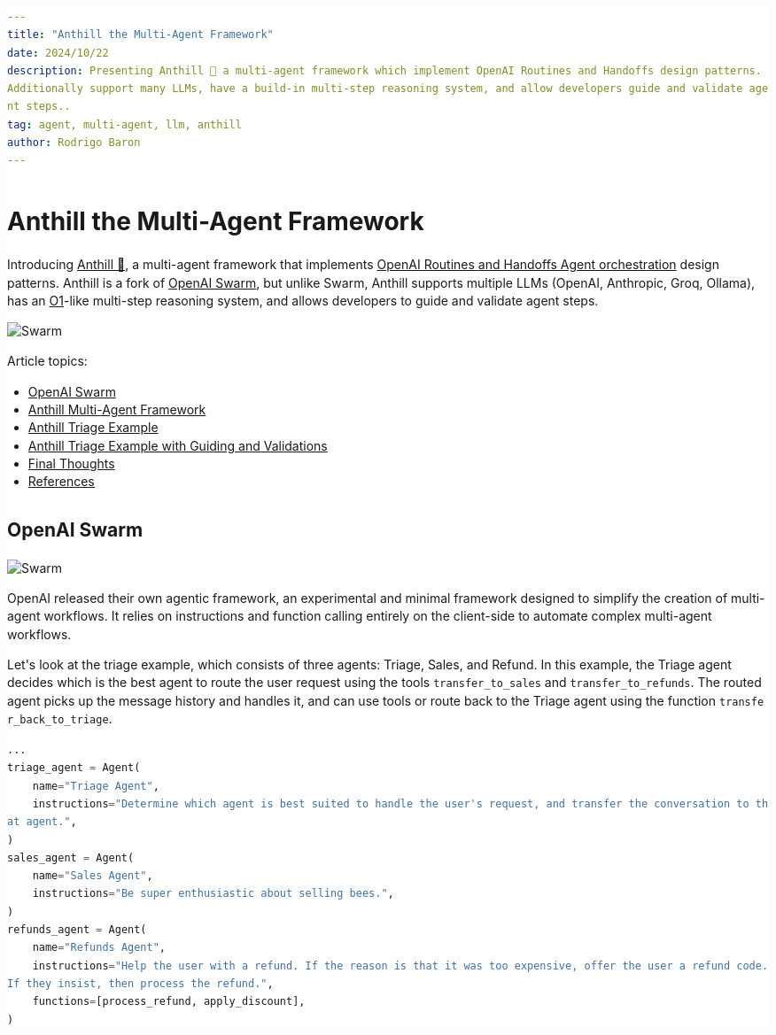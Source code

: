 ```yaml
---
title: "Anthill the Multi-Agent Framework"
date: 2024/10/22
description: Presenting Anthill 🐜 a multi-agent framework which implement OpenAI Routines and Handoffs design patterns. Additionally support many LLMs, have a build-in multi-step reasoning system, and allow developers guide and validate agent steps..
tag: agent, multi-agent, llm, anthill
author: Rodrigo Baron
---
```


# Anthill the Multi-Agent Framework

Introducing [Anthill 🐜](https://github.com/rodrigobaron/anthill), a multi-agent framework that implements [OpenAI Routines and Handoffs Agent orchestration](https://cookbook.openai.com/examples/orchestrating_agents) design patterns. Anthill is a fork of [OpenAI Swarm](https://github.com/openai/swarm), but unlike Swarm, Anthill supports multiple LLMs (OpenAI, Anthropic, Groq, Ollama), has an [O1](https://openai.com/o1)-like multi-step reasoning system, and allows developers to guide and validate agent steps.

![Swarm](/images/anthill-multi-agent-framework/anthill_triage_example.gif "Swarm Triage")

Article topics:
- [OpenAI Swarm](#openai-swarm)
- [Anthill Multi-Agent Framework](#anthill-multi-agent-framework)
- [Anthill Triage Example](#anthill-triage-example)
- [Anthill Triage Example with Guiding and Validations](#anthill-triage-example-with-guiding-and-validations)
- [Final Thoughts](#final-thoughts)
- [References](#references)

## OpenAI Swarm

![Swarm](/images/anthill-multi-agent-framework/swarm_diagram.png "Swarm Triage")

OpenAI released their own agentic framework, an experimental and minimal framework designed to simplify the creation of multi-agent workflows. It relies on instructions and function calling entirely on the client-side to automate complex multi-agent workflows.

Let's look at the triage example, which consists of three agents: Triage, Sales, and Refund. In this example, the Triage agent decides which is the best agent to route the user request using the tools `transfer_to_sales` and `transfer_to_refunds`. The routed agent picks up the message history and handles it, and can use tools or route back to the Triage agent using the function `transfer_back_to_triage`.

```python
...
triage_agent = Agent(
    name="Triage Agent",
    instructions="Determine which agent is best suited to handle the user's request, and transfer the conversation to that agent.",
)
sales_agent = Agent(
    name="Sales Agent",
    instructions="Be super enthusiastic about selling bees.",
)
refunds_agent = Agent(
    name="Refunds Agent",
    instructions="Help the user with a refund. If the reason is that it was too expensive, offer the user a refund code. If they insist, then process the refund.",
    functions=[process_refund, apply_discount],
)

```